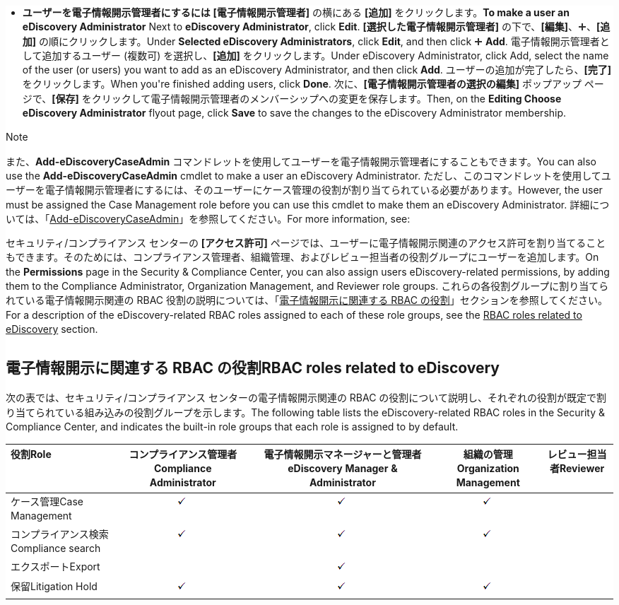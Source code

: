   - <span data-ttu-id="efb2b-137">**ユーザーを電子情報開示管理者にするには** **[電子情報開示管理者]** の横にある **[追加]** をクリックします。</span><span class="sxs-lookup"><span data-stu-id="efb2b-137">**To make a user an eDiscovery Administrator** Next to **eDiscovery Administrator**, click **Edit**.</span></span> <span data-ttu-id="efb2b-138">**[選択した電子情報開示管理者]** の下で、**[編集]**、![[アイコンの追加]](media/ITPro-EAC-AddIcon.gif)、**[追加]** の順にクリックします。</span><span class="sxs-lookup"><span data-stu-id="efb2b-138">Under **Selected eDiscovery Administrators**, click **Edit**, and then click ![Add Icon](media/ITPro-EAC-AddIcon.gif) **Add**.</span></span> <span data-ttu-id="efb2b-139">電子情報開示管理者として追加するユーザー (複数可) を選択し、**[追加]** をクリックします。</span><span class="sxs-lookup"><span data-stu-id="efb2b-139">Under eDiscovery Administrator, click Add, select the name of the user (or users) you want to add as an eDiscovery Administrator, and then click **Add**.</span></span> <span data-ttu-id="efb2b-140">ユーザーの追加が完了したら、**[完了]** をクリックします。</span><span class="sxs-lookup"><span data-stu-id="efb2b-140">When you're finished adding users, click **Done**.</span></span> <span data-ttu-id="efb2b-141">次に、**[電子情報開示管理者の選択の編集]** ポップアップ ページで、**[保存]** をクリックして電子情報開示管理者のメンバーシップへの変更を保存します。</span><span class="sxs-lookup"><span data-stu-id="efb2b-141">Then, on the **Editing Choose eDiscovery Administrator** flyout page, click **Save** to save the changes to the eDiscovery Administrator membership.</span></span> 
    
> [!NOTE]
> <span data-ttu-id="efb2b-142">また、**Add-eDiscoveryCaseAdmin** コマンドレットを使用してユーザーを電子情報開示管理者にすることもできます。</span><span class="sxs-lookup"><span data-stu-id="efb2b-142">You can also use the **Add-eDiscoveryCaseAdmin** cmdlet to make a user an eDiscovery Administrator.</span></span> <span data-ttu-id="efb2b-143">ただし、このコマンドレットを使用してユーザーを電子情報開示管理者にするには、そのユーザーにケース管理の役割が割り当てられている必要があります。</span><span class="sxs-lookup"><span data-stu-id="efb2b-143">However, the user must be assigned the Case Management role before you can use this cmdlet to make them an eDiscovery Administrator.</span></span> <span data-ttu-id="efb2b-144">詳細については、「[Add-eDiscoveryCaseAdmin](https://go.microsoft.com/fwlink/p/?LinkID=798217)」を参照してください。</span><span class="sxs-lookup"><span data-stu-id="efb2b-144">For more information, see:[](https://go.microsoft.com/fwlink/p/?LinkID=798217)</span></span> 
  
<span data-ttu-id="efb2b-145">セキュリティ/コンプライアンス センターの **[アクセス許可]** ページでは、ユーザーに電子情報開示関連のアクセス許可を割り当てることもできます。そのためには、コンプライアンス管理者、組織管理、およびレビュー担当者の役割グループにユーザーを追加します。</span><span class="sxs-lookup"><span data-stu-id="efb2b-145">On the **Permissions** page in the Security &amp; Compliance Center, you can also assign users eDiscovery-related permissions, by adding them to the Compliance Administrator, Organization Management, and Reviewer role groups.</span></span> <span data-ttu-id="efb2b-146">これらの各役割グループに割り当てられている電子情報開示関連の RBAC 役割の説明については、「[電子情報開示に関連する RBAC の役割](#rbac-roles-related-to-ediscovery)」セクションを参照してください。</span><span class="sxs-lookup"><span data-stu-id="efb2b-146">For a description of the eDiscovery-related RBAC roles assigned to each of these role groups, see the [RBAC roles related to eDiscovery](#rbac-roles-related-to-ediscovery) section.</span></span> 

## <a name="rbac-roles-related-to-ediscovery"></a><span data-ttu-id="efb2b-147">電子情報開示に関連する RBAC の役割</span><span class="sxs-lookup"><span data-stu-id="efb2b-147">RBAC roles related to eDiscovery</span></span>

<span data-ttu-id="efb2b-148">次の表では、セキュリティ/コンプライアンス センターの電子情報開示関連の RBAC の役割について説明し、それぞれの役割が既定で割り当てられている組み込みの役割グループを示します。</span><span class="sxs-lookup"><span data-stu-id="efb2b-148">The following table lists the eDiscovery-related RBAC roles in the Security & Compliance Center, and indicates the built-in role groups that each role is assigned to by default.</span></span> 
    
|<span data-ttu-id="efb2b-149">**役割**</span><span class="sxs-lookup"><span data-stu-id="efb2b-149">**Role**</span></span>|<span data-ttu-id="efb2b-150">**コンプライアンス管理者**</span><span class="sxs-lookup"><span data-stu-id="efb2b-150">**Compliance Administrator**</span></span>|<span data-ttu-id="efb2b-151">**電子情報開示マネージャーと管理者**</span><span class="sxs-lookup"><span data-stu-id="efb2b-151">**eDiscovery Manager & Administrator**</span></span>|<span data-ttu-id="efb2b-152">**組織の管理**</span><span class="sxs-lookup"><span data-stu-id="efb2b-152">**Organization Management**</span></span>|<span data-ttu-id="efb2b-153">**レビュー担当者**</span><span class="sxs-lookup"><span data-stu-id="efb2b-153">**Reviewer**</span></span>|
|:-----|:-----:|:-----:|:-----:|:-----:|
|<span data-ttu-id="efb2b-154">ケース管理</span><span class="sxs-lookup"><span data-stu-id="efb2b-154">Case Management</span></span> <br/> |![チェック マーク](media/f3b4c351-17d9-42d9-8540-e48e01779b31.png) <br/> |![チェック マーク](media/f3b4c351-17d9-42d9-8540-e48e01779b31.png) <br/> |![チェック マーク](media/f3b4c351-17d9-42d9-8540-e48e01779b31.png) <br/> | <br/> |
|<span data-ttu-id="efb2b-158">コンプライアンス検索</span><span class="sxs-lookup"><span data-stu-id="efb2b-158">Compliance search</span></span> <br/> |![チェック マーク](media/f3b4c351-17d9-42d9-8540-e48e01779b31.png) <br/> |![チェック マーク](media/f3b4c351-17d9-42d9-8540-e48e01779b31.png) <br/> |![チェック マーク](media/f3b4c351-17d9-42d9-8540-e48e01779b31.png) <br/> | <br/> |
|<span data-ttu-id="efb2b-162">エクスポート</span><span class="sxs-lookup"><span data-stu-id="efb2b-162">Export</span></span> <br/> | <br/> |![チェック マーク](media/f3b4c351-17d9-42d9-8540-e48e01779b31.png) <br/> | <br/> | <br/> |
|<span data-ttu-id="efb2b-164">保留</span><span class="sxs-lookup"><span data-stu-id="efb2b-164">Litigation Hold</span></span> <br/>  |![チェック マーク](media/f3b4c351-17d9-42d9-8540-e48e01779b31.png) <br/> |![チェック マーク](media/f3b4c351-17d9-42d9-8540-e48e01779b31.png) <br/> |![チェック マーク](media/f3b4c351-17d9-42d9-8540-e48e01779b31.png) <br/> | <br/> |